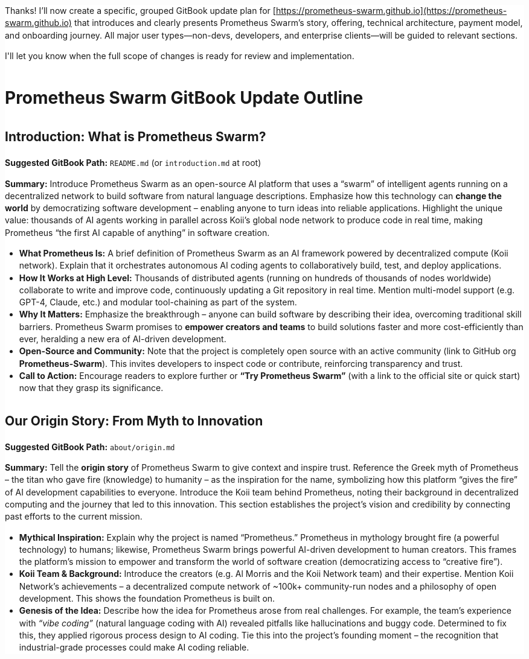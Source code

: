 Thanks! I’ll now create a specific, grouped GitBook update plan for [https://prometheus-swarm.github.io](https://prometheus-swarm.github.io) that introduces and clearly presents Prometheus Swarm’s story, offering, technical architecture, payment model, and onboarding journey. All major user types—non-devs, developers, and enterprise clients—will be guided to relevant sections.

I'll let you know when the full scope of changes is ready for review and implementation.


# Prometheus Swarm GitBook Update Outline

## Introduction: What is Prometheus Swarm?

**Suggested GitBook Path:** `README.md` (or `introduction.md` at root)

**Summary:**
Introduce Prometheus Swarm as an open-source AI platform that uses a “swarm” of intelligent agents running on a decentralized network to build software from natural language descriptions. Emphasize how this technology can **change the world** by democratizing software development – enabling anyone to turn ideas into reliable applications. Highlight the unique value: thousands of AI agents working in parallel across Koii’s global node network to produce code in real time, making Prometheus “the first AI capable of anything” in software creation.

* **What Prometheus Is:** A brief definition of Prometheus Swarm as an AI framework powered by decentralized compute (Koii network). Explain that it orchestrates autonomous AI coding agents to collaboratively build, test, and deploy applications.
* **How It Works at High Level:** Thousands of distributed agents (running on hundreds of thousands of nodes worldwide) collaborate to write and improve code, continuously updating a Git repository in real time. Mention multi-model support (e.g. GPT-4, Claude, etc.) and modular tool-chaining as part of the system.
* **Why It Matters:** Emphasize the breakthrough – anyone can build software by describing their idea, overcoming traditional skill barriers. Prometheus Swarm promises to **empower creators and teams** to build solutions faster and more cost-efficiently than ever, heralding a new era of AI-driven development.
* **Open-Source and Community:** Note that the project is completely open source with an active community (link to GitHub org **Prometheus-Swarm**). This invites developers to inspect code or contribute, reinforcing transparency and trust.
* **Call to Action:** Encourage readers to explore further or **“Try Prometheus Swarm”** (with a link to the official site or quick start) now that they grasp its significance.

## Our Origin Story: From Myth to Innovation

**Suggested GitBook Path:** `about/origin.md`

**Summary:**
Tell the **origin story** of Prometheus Swarm to give context and inspire trust. Reference the Greek myth of Prometheus – the titan who gave fire (knowledge) to humanity – as the inspiration for the name, symbolizing how this platform “gives the fire” of AI development capabilities to everyone. Introduce the Koii team behind Prometheus, noting their background in decentralized computing and the journey that led to this innovation. This section establishes the project’s vision and credibility by connecting past efforts to the current mission.

* **Mythical Inspiration:** Explain why the project is named “Prometheus.” Prometheus in mythology brought fire (a powerful technology) to humans; likewise, Prometheus Swarm brings powerful AI-driven development to human creators. This frames the platform’s mission to empower and transform the world of software creation (democratizing access to “creative fire”).
* **Koii Team & Background:** Introduce the creators (e.g. Al Morris and the Koii Network team) and their expertise. Mention Koii Network’s achievements – a decentralized compute network of \~100k+ community-run nodes and a philosophy of open development. This shows the foundation Prometheus is built on.
* **Genesis of the Idea:** Describe how the idea for Prometheus arose from real challenges. For example, the team’s experience with *“vibe coding”* (natural language coding with AI) revealed pitfalls like hallucinations and buggy code. Determined to fix this, they applied rigorous process design to AI coding. Tie this into the project’s founding moment – the recognition that industrial-grade processes could make AI coding reliable.